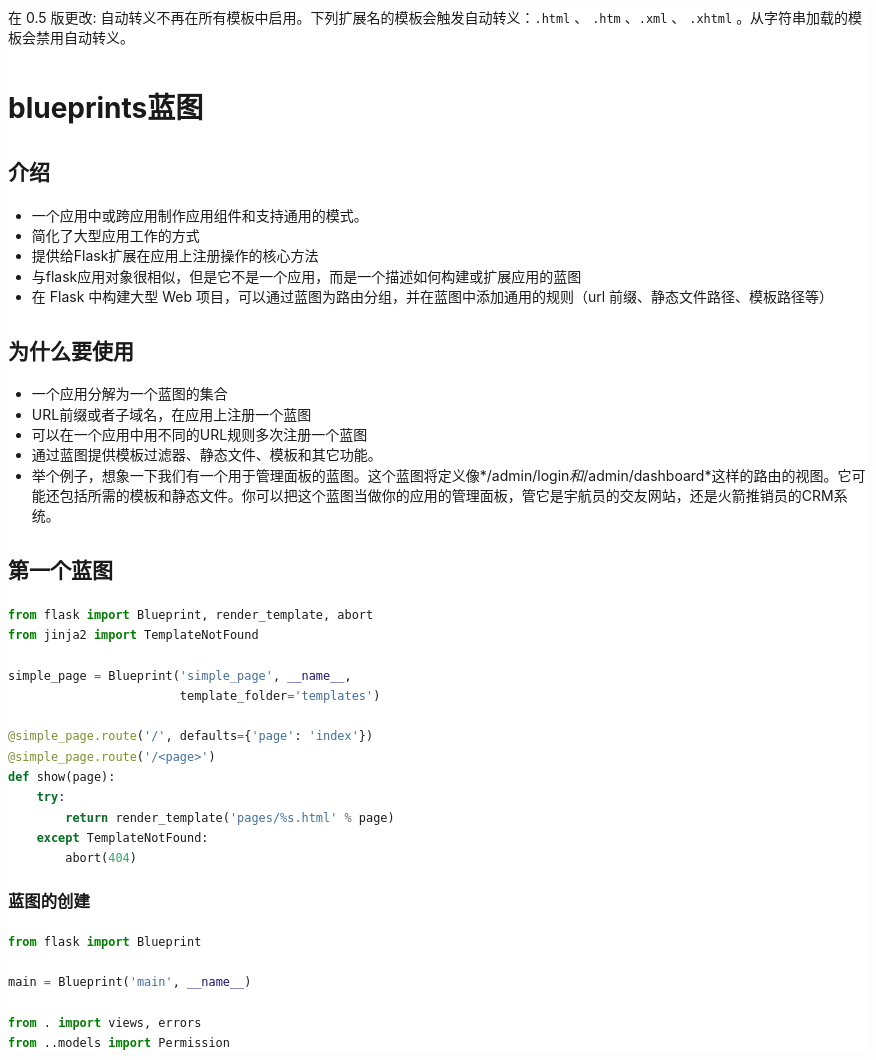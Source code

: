 在 0.5 版更改: 自动转义不再在所有模板中启用。下列扩展名的模板会触发自动转义：`.html` 、 `.htm` 、`.xml` 、 `.xhtml` 。从字符串加载的模板会禁用自动转义。

# 



# blueprints蓝图

## 介绍

- 一个应用中或跨应用制作应用组件和支持通用的模式。
- 简化了大型应用工作的方式
- 提供给Flask扩展在应用上注册操作的核心方法
- 与flask应用对象很相似，但是它不是一个应用，而是一个描述如何构建或扩展应用的蓝图
- 在 Flask 中构建大型 Web 项目，可以通过蓝图为路由分组，并在蓝图中添加通用的规则（url 前缀、静态文件路径、模板路径等）

## 为什么要使用

- 一个应用分解为一个蓝图的集合
- URL前缀或者子域名，在应用上注册一个蓝图
- 可以在一个应用中用不同的URL规则多次注册一个蓝图
- 通过蓝图提供模板过滤器、静态文件、模板和其它功能。
- 举个例子，想象一下我们有一个用于管理面板的蓝图。这个蓝图将定义像*/admin/login*和*/admin/dashboard*这样的路由的视图。它可能还包括所需的模板和静态文件。你可以把这个蓝图当做你的应用的管理面板，管它是宇航员的交友网站，还是火箭推销员的CRM系统。

## 第一个蓝图

~~~python
from flask import Blueprint, render_template, abort
from jinja2 import TemplateNotFound

simple_page = Blueprint('simple_page', __name__,
                        template_folder='templates')

@simple_page.route('/', defaults={'page': 'index'})
@simple_page.route('/<page>')
def show(page):
    try:
        return render_template('pages/%s.html' % page)
    except TemplateNotFound:
        abort(404)
~~~

### 蓝图的创建

~~~python
from flask import Blueprint

main = Blueprint('main', __name__)

from . import views, errors
from ..models import Permission
~~~
